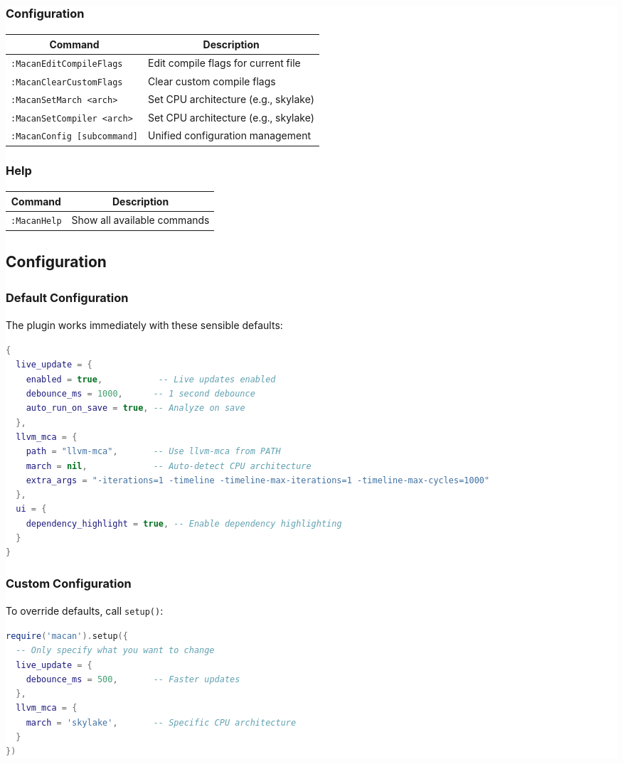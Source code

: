 ### Configuration
| Command | Description |
|---------|-------------|
| `:MacanEditCompileFlags` | Edit compile flags for current file |
| `:MacanClearCustomFlags` | Clear custom compile flags |
| `:MacanSetMarch <arch>` | Set CPU architecture (e.g., skylake) |
| `:MacanSetCompiler <arch>` | Set CPU architecture (e.g., skylake) |
| `:MacanConfig [subcommand]` | Unified configuration management |

### Help
| Command | Description |
|---------|-------------|
| `:MacanHelp` | Show all available commands |

## Configuration

### Default Configuration

The plugin works immediately with these sensible defaults:
```lua
{
  live_update = {
    enabled = true,           -- Live updates enabled
    debounce_ms = 1000,      -- 1 second debounce
    auto_run_on_save = true, -- Analyze on save
  },
  llvm_mca = {
    path = "llvm-mca",       -- Use llvm-mca from PATH
    march = nil,             -- Auto-detect CPU architecture
    extra_args = "-iterations=1 -timeline -timeline-max-iterations=1 -timeline-max-cycles=1000"
  },
  ui = {
    dependency_highlight = true, -- Enable dependency highlighting
  }
}
```

### Custom Configuration

To override defaults, call `setup()`:
```lua
require('macan').setup({
  -- Only specify what you want to change
  live_update = {
    debounce_ms = 500,       -- Faster updates
  },
  llvm_mca = {
    march = 'skylake',       -- Specific CPU architecture
  }
})
```
